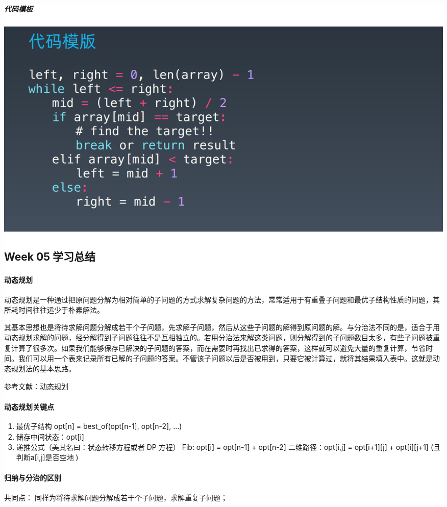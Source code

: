 ##### 代码模板

![1572751436218](.\images\1572751436218.png)



## Week 05 学习总结

#### 动态规划

动态规划是一种通过把原问题分解为相对简单的子问题的方式求解复杂问题的方法，常常适用于有重叠子问题和最优子结构性质的问题，其所耗时间往往远少于朴素解法。

其基本思想也是将待求解问题分解成若干个子问题，先求解子问题，然后从这些子问题的解得到原问题的解。与分治法不同的是，适合于用动态规划求解的问题，经分解得到子问题往往不是互相独立的。若用分治法来解这类问题，则分解得到的子问题数目太多，有些子问题被重复计算了很多次。如果我们能够保存已解决的子问题的答案，而在需要时再找出已求得的答案，这样就可以避免大量的重复计算，节省时间。我们可以用一个表来记录所有已解的子问题的答案。不管该子问题以后是否被用到，只要它被计算过，就将其结果填入表中。这就是动态规划法的基本思路。

参考文献：[动态规划]([https://baike.baidu.com/item/%E5%8A%A8%E6%80%81%E8%A7%84%E5%88%92/529408?fr=aladdin](https://baike.baidu.com/item/动态规划/529408?fr=aladdin))



#### 动态规划关键点

1. 最优子结构 opt[n] = best_of(opt[n-1], opt[n-2], …)
2. 储存中间状态：opt[i]  
3. 递推公式（美其名曰：状态转移方程或者 DP 方程）
Fib: opt[i] = opt[n-1] + opt[n-2]
二维路径：opt[i,j] = opt[i+1][j] + opt[i][j+1] (且判断a[i,j]是否空地 )



#### 归纳与分治的区别

共同点： 同样为将待求解问题分解成若干个子问题，求解重复子问题；
